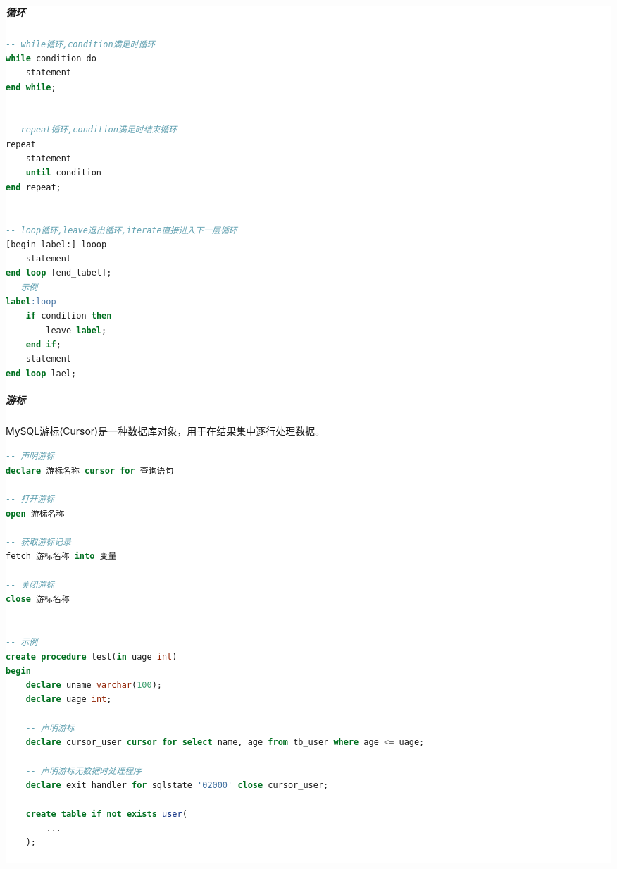 

##### 循环

```sql
-- while循环,condition满足时循环
while condition do
	statement
end while;


-- repeat循环,condition满足时结束循环
repeat
	statement
	until condition
end repeat;


-- loop循环,leave退出循环,iterate直接进入下一层循环
[begin_label:] looop
	statement
end loop [end_label];
-- 示例
label:loop
	if condition then
		leave label;
	end if;
	statement
end loop lael;
```



##### 游标

MySQL游标(Cursor)是一种数据库对象，用于在结果集中逐行处理数据。

```sql
-- 声明游标
declare 游标名称 cursor for 查询语句

-- 打开游标
open 游标名称

-- 获取游标记录
fetch 游标名称 into 变量

-- 关闭游标
close 游标名称


-- 示例
create procedure test(in uage int)
begin
	declare uname varchar(100);
	declare uage int;
	
	-- 声明游标
	declare cursor_user cursor for select name, age from tb_user where age <= uage;
	
	-- 声明游标无数据时处理程序
	declare exit handler for sqlstate '02000' close cursor_user;
	
	create table if not exists user(
    	...
    );
    
```